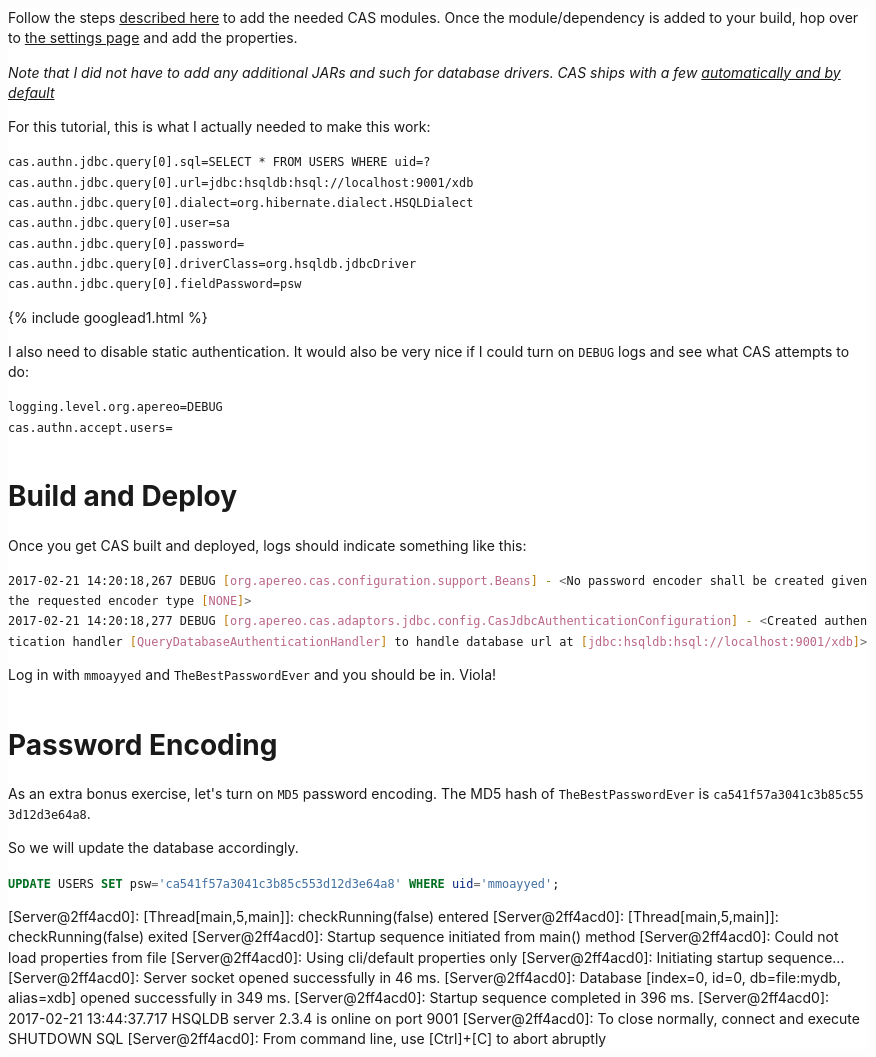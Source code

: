 Follow the steps [described here](https://apereo.github.io/cas/5.1.x/installation/Database-Authentication.html) to add the needed CAS modules. Once the module/dependency is added to your build, hop over to [the settings page](https://apereo.github.io/cas/5.1.x/installation/Configuration-Properties.html#database-authentication) and add the properties. 

*Note that I did not have to add any additional JARs and such for database drivers. CAS ships with a few [automatically and by default](https://apereo.github.io/cas/5.1.x/installation/JDBC-Drivers.html)*

For this tutorial, this is what I actually needed to make this work:

```
cas.authn.jdbc.query[0].sql=SELECT * FROM USERS WHERE uid=?
cas.authn.jdbc.query[0].url=jdbc:hsqldb:hsql://localhost:9001/xdb
cas.authn.jdbc.query[0].dialect=org.hibernate.dialect.HSQLDialect
cas.authn.jdbc.query[0].user=sa
cas.authn.jdbc.query[0].password=
cas.authn.jdbc.query[0].driverClass=org.hsqldb.jdbcDriver
cas.authn.jdbc.query[0].fieldPassword=psw
```

{% include googlead1.html  %}

I also need to disable static authentication. It would also be very nice if I could turn on `DEBUG` logs and see what CAS attempts to do:

```properties
logging.level.org.apereo=DEBUG
cas.authn.accept.users=
```

# Build and Deploy

Once you get CAS built and deployed, logs should indicate something like this:

```bash
2017-02-21 14:20:18,267 DEBUG [org.apereo.cas.configuration.support.Beans] - <No password encoder shall be created given the requested encoder type [NONE]>
2017-02-21 14:20:18,277 DEBUG [org.apereo.cas.adaptors.jdbc.config.CasJdbcAuthenticationConfiguration] - <Created authentication handler [QueryDatabaseAuthenticationHandler] to handle database url at [jdbc:hsqldb:hsql://localhost:9001/xdb]>
```

Log in with `mmoayyed` and `TheBestPasswordEver` and you should be in. Viola!

# Password Encoding

As an extra bonus exercise, let's turn on `MD5` password encoding. The MD5 hash of `TheBestPasswordEver` is `ca541f57a3041c3b85c553d12d3e64a8`.

So we will update the database accordingly.

```sql
UPDATE USERS SET psw='ca541f57a3041c3b85c553d12d3e64a8' WHERE uid='mmoayyed';
```


[Server@2ff4acd0]: [Thread[main,5,main]]: checkRunning(false) entered
[Server@2ff4acd0]: [Thread[main,5,main]]: checkRunning(false) exited
[Server@2ff4acd0]: Startup sequence initiated from main() method
[Server@2ff4acd0]: Could not load properties from file
[Server@2ff4acd0]: Using cli/default properties only
[Server@2ff4acd0]: Initiating startup sequence...
[Server@2ff4acd0]: Server socket opened successfully in 46 ms.
[Server@2ff4acd0]: Database [index=0, id=0, db=file:mydb, alias=xdb] opened successfully in 349 ms.
[Server@2ff4acd0]: Startup sequence completed in 396 ms.
[Server@2ff4acd0]: 2017-02-21 13:44:37.717 HSQLDB server 2.3.4 is online on port 9001
[Server@2ff4acd0]: To close normally, connect and execute SHUTDOWN SQL
[Server@2ff4acd0]: From command line, use [Ctrl]+[C] to abort abruptly